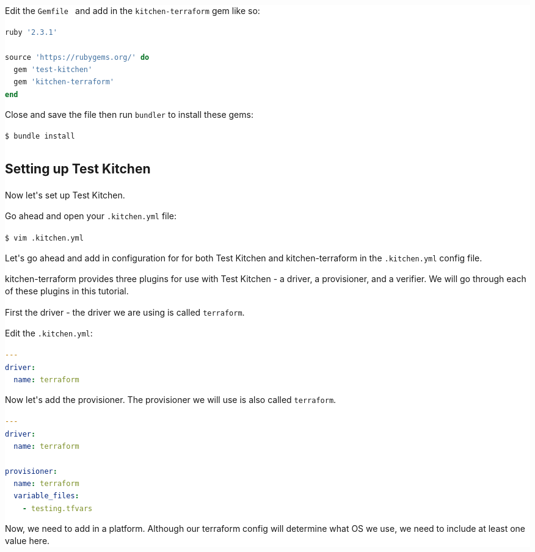 Edit the `Gemfile ` and add in the `kitchen-terraform` gem like so:

```ruby
ruby '2.3.1'

source 'https://rubygems.org/' do
  gem 'test-kitchen'
  gem 'kitchen-terraform'
end
```

Close and save the file then run `bundler` to install these gems:

```bash
$ bundle install
```

## Setting up Test Kitchen

Now let's set up Test Kitchen.

Go ahead and open your `.kitchen.yml` file:

```bash
$ vim .kitchen.yml
```

Let's go ahead and add in configuration for for both Test Kitchen and
kitchen-terraform in the `.kitchen.yml` config file.

kitchen-terraform provides three plugins for use with Test Kitchen - a
driver, a provisioner, and a verifier. We will go through each of these
plugins in this tutorial.

First the driver - the driver we are using is called `terraform`.

Edit the `.kitchen.yml`:

```yaml
---
driver:
  name: terraform
```

Now let's add the provisioner. The provisioner we will use is also
called `terraform`.

```yaml
---
driver:
  name: terraform

provisioner:
  name: terraform
  variable_files:
    - testing.tfvars
```

Now, we need to add in a platform. Although our terraform config will
determine what OS we use, we need to include at least one value here.
